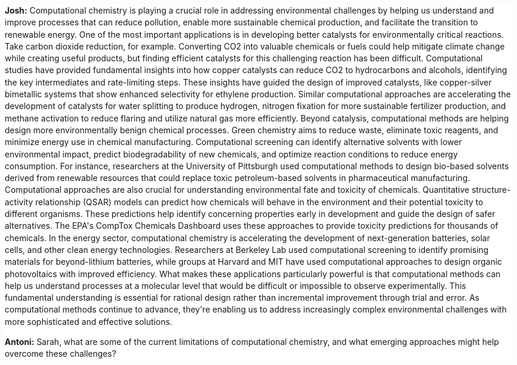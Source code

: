 **Josh:** Computational chemistry is playing a crucial role in addressing environmental challenges by helping us understand and improve processes that can reduce pollution, enable more sustainable chemical production, and facilitate the transition to renewable energy. One of the most important applications is in developing better catalysts for environmentally critical reactions. Take carbon dioxide reduction, for example. Converting CO2 into valuable chemicals or fuels could help mitigate climate change while creating useful products, but finding efficient catalysts for this challenging reaction has been difficult. Computational studies have provided fundamental insights into how copper catalysts can reduce CO2 to hydrocarbons and alcohols, identifying the key intermediates and rate-limiting steps. These insights have guided the design of improved catalysts, like copper-silver bimetallic systems that show enhanced selectivity for ethylene production. Similar computational approaches are accelerating the development of catalysts for water splitting to produce hydrogen, nitrogen fixation for more sustainable fertilizer production, and methane activation to reduce flaring and utilize natural gas more efficiently. Beyond catalysis, computational methods are helping design more environmentally benign chemical processes. Green chemistry aims to reduce waste, eliminate toxic reagents, and minimize energy use in chemical manufacturing. Computational screening can identify alternative solvents with lower environmental impact, predict biodegradability of new chemicals, and optimize reaction conditions to reduce energy consumption. For instance, researchers at the University of Pittsburgh used computational methods to design bio-based solvents derived from renewable resources that could replace toxic petroleum-based solvents in pharmaceutical manufacturing. Computational approaches are also crucial for understanding environmental fate and toxicity of chemicals. Quantitative structure-activity relationship (QSAR) models can predict how chemicals will behave in the environment and their potential toxicity to different organisms. These predictions help identify concerning properties early in development and guide the design of safer alternatives. The EPA's CompTox Chemicals Dashboard uses these approaches to provide toxicity predictions for thousands of chemicals. In the energy sector, computational chemistry is accelerating the development of next-generation batteries, solar cells, and other clean energy technologies. Researchers at Berkeley Lab used computational screening to identify promising materials for beyond-lithium batteries, while groups at Harvard and MIT have used computational approaches to design organic photovoltaics with improved efficiency. What makes these applications particularly powerful is that computational methods can help us understand processes at a molecular level that would be difficult or impossible to observe experimentally. This fundamental understanding is essential for rational design rather than incremental improvement through trial and error. As computational methods continue to advance, they're enabling us to address increasingly complex environmental challenges with more sophisticated and effective solutions.

**Antoni:** Sarah, what are some of the current limitations of computational chemistry, and what emerging approaches might help overcome these challenges?
